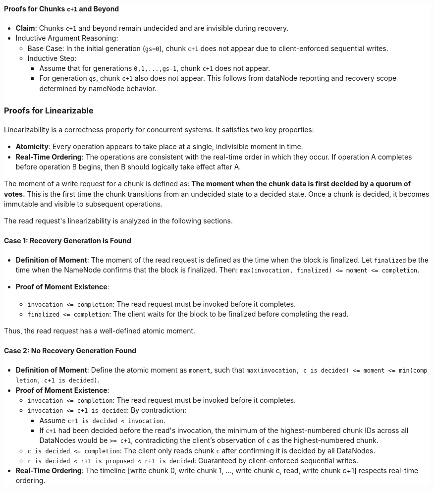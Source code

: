 #### Proofs for Chunks `c+1` and Beyond

+ **Claim**: Chunks `c+1` and beyond remain undecided and are invisible during recovery.
+ Inductive Argument Reasoning:
  - Base Case: In the initial generation (`gs=0`), chunk `c+1` does not appear due to client-enforced sequential writes.
  - Inductive Step:
    - Assume that for generations `0,1,...,gs-1`, chunk `c+1` does not appear.
    - For generation `gs`, chunk `c+1` also does not appear. This follows from dataNode reporting and recovery scope determined by nameNode behavior.

### Proofs for Linearizable

Linearizability is a correctness property for concurrent systems. It satisfies two key properties:

+ **Atomicity**: Every operation appears to take place at a single, indivisible moment in time.
+ **Real-Time Ordering**: The operations are consistent with the real-time order in which they occur. If operation A completes before operation B begins, then B should logically take effect after A.

The moment of a write request for a chunk is defined as: **The moment when the chunk data is first decided by a quorum of votes.** This is the first time the chunk transitions from an undecided state to a decided state. Once a chunk is decided, it becomes immutable and visible to subsequent operations.

The read request's linearizability is analyzed in the following sections.

#### Case 1: Recovery Generation is Found

+ **Definition of Moment**: The moment of the read request is defined as the time when the block is finalized. Let `finalized` be the time when the NameNode confirms that the block is finalized. Then: `max(invocation, finalized) <= moment <= completion`.

+ **Proof of Moment Existence**:
  + `invocation <= completion`: The read request must be invoked before it completes.
  + `finalized <= completion`: The client waits for the block to be finalized before completing the read.

Thus, the read request has a well-defined atomic moment.

#### Case 2: No Recovery Generation Found

+ **Definition of Moment**: Define the atomic moment as `moment`, such that  `max(invocation, c is decided) <= moment <= min(completion, c+1 is decided)`.
+ **Proof of Moment Existence**:
  + `invocation <= completion`: The read request must be invoked before it completes.
  + `invocation <= c+1 is decided`: By contradiction:
    + Assume `c+1 is decided < invocation`.
    + If `c+1` had been decided before the read's invocation, the minimum of the highest-numbered chunk IDs across all DataNodes would be `>= c+1`, contradicting the client’s observation of `c` as the highest-numbered chunk.
  + `c is decided <= completion`: The client only reads chunk `c` after confirming it is decided by all DataNodes.
  + `r is decided < r+1 is proposed < r+1 is decided`: Guaranteed by client-enforced sequential writes.
+ **Real-Time Ordering**: The timeline [write chunk 0, write chunk 1, ..., write chunk c, read, write chunk c+1] respects real-time ordering.
